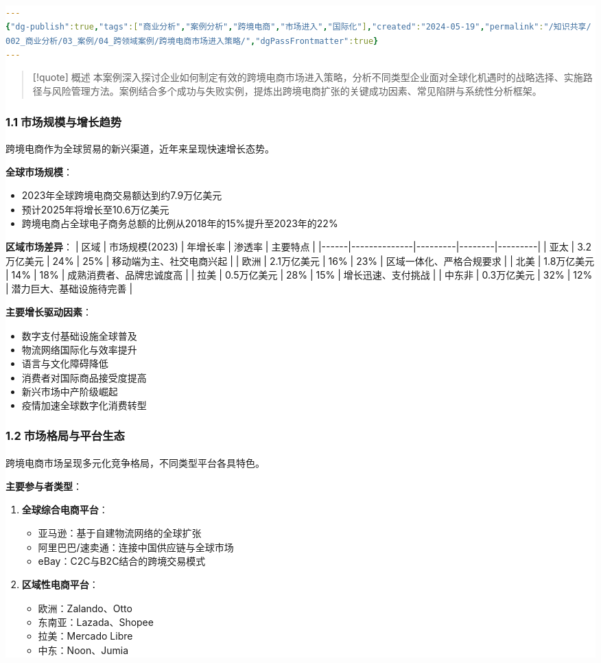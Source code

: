 ```yaml
---
{"dg-publish":true,"tags":["商业分析","案例分析","跨境电商","市场进入","国际化"],"created":"2024-05-19","permalink":"/知识共享/002_商业分析/03_案例/04_跨领域案例/跨境电商市场进入策略/","dgPassFrontmatter":true}
---
```


> [!quote] 概述
> 本案例深入探讨企业如何制定有效的跨境电商市场进入策略，分析不同类型企业面对全球化机遇时的战略选择、实施路径与风险管理方法。案例结合多个成功与失败实例，提炼出跨境电商扩张的关键成功因素、常见陷阱与系统性分析框架。
### 1.1 市场规模与增长趋势

跨境电商作为全球贸易的新兴渠道，近年来呈现快速增长态势。

**全球市场规模**：
- 2023年全球跨境电商交易额达到约7.9万亿美元
- 预计2025年将增长至10.6万亿美元
- 跨境电商占全球电子商务总额的比例从2018年的15%提升至2023年的22%

**区域市场差异**：
| 区域 | 市场规模(2023) | 年增长率 | 渗透率 | 主要特点 |
|------|--------------|---------|--------|---------|
| 亚太 | 3.2万亿美元 | 24% | 25% | 移动端为主、社交电商兴起 |
| 欧洲 | 2.1万亿美元 | 16% | 23% | 区域一体化、严格合规要求 |
| 北美 | 1.8万亿美元 | 14% | 18% | 成熟消费者、品牌忠诚度高 |
| 拉美 | 0.5万亿美元 | 28% | 15% | 增长迅速、支付挑战 |
| 中东非 | 0.3万亿美元 | 32% | 12% | 潜力巨大、基础设施待完善 |

**主要增长驱动因素**：
- 数字支付基础设施全球普及
- 物流网络国际化与效率提升
- 语言与文化障碍降低
- 消费者对国际商品接受度提高
- 新兴市场中产阶级崛起
- 疫情加速全球数字化消费转型

### 1.2 市场格局与平台生态

跨境电商市场呈现多元化竞争格局，不同类型平台各具特色。

**主要参与者类型**：

1. **全球综合电商平台**：
   - 亚马逊：基于自建物流网络的全球扩张
   - 阿里巴巴/速卖通：连接中国供应链与全球市场
   - eBay：C2C与B2C结合的跨境交易模式

2. **区域性电商平台**：
   - 欧洲：Zalando、Otto
   - 东南亚：Lazada、Shopee
   - 拉美：Mercado Libre
   - 中东：Noon、Jumia
